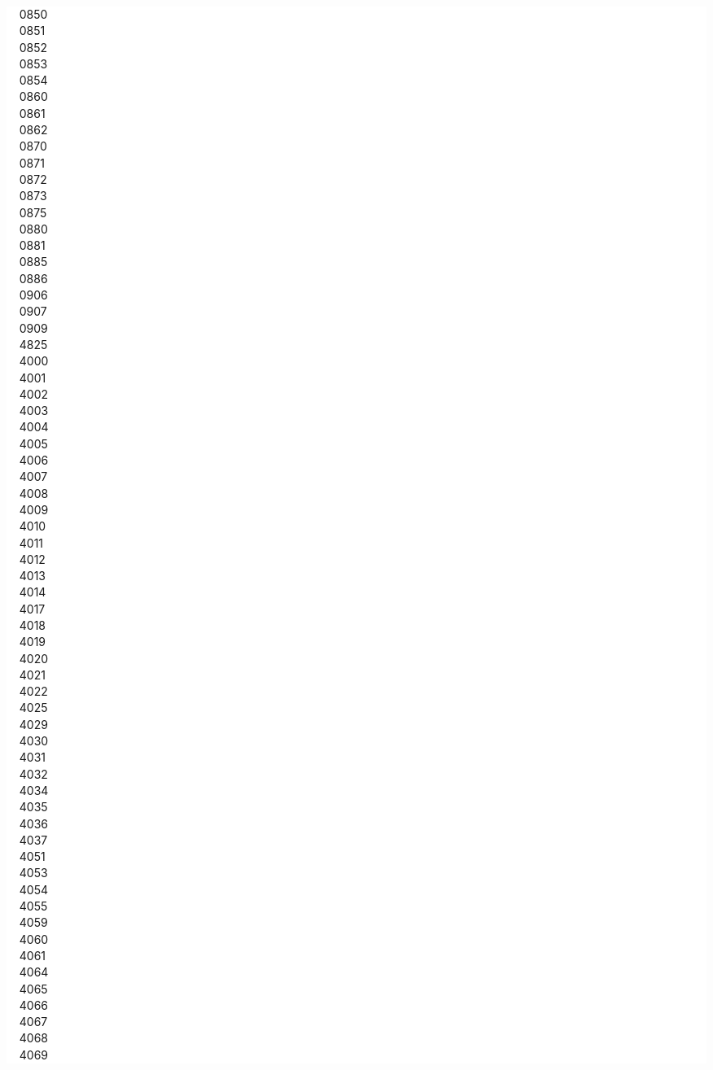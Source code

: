 &nbsp;&nbsp;&nbsp;&nbsp;0850<br>
&nbsp;&nbsp;&nbsp;&nbsp;0851<br>
&nbsp;&nbsp;&nbsp;&nbsp;0852<br>
&nbsp;&nbsp;&nbsp;&nbsp;0853<br>
&nbsp;&nbsp;&nbsp;&nbsp;0854<br>
&nbsp;&nbsp;&nbsp;&nbsp;0860<br>
&nbsp;&nbsp;&nbsp;&nbsp;0861<br>
&nbsp;&nbsp;&nbsp;&nbsp;0862<br>
&nbsp;&nbsp;&nbsp;&nbsp;0870<br>
&nbsp;&nbsp;&nbsp;&nbsp;0871<br>
&nbsp;&nbsp;&nbsp;&nbsp;0872<br>
&nbsp;&nbsp;&nbsp;&nbsp;0873<br>
&nbsp;&nbsp;&nbsp;&nbsp;0875<br>
&nbsp;&nbsp;&nbsp;&nbsp;0880<br>
&nbsp;&nbsp;&nbsp;&nbsp;0881<br>
&nbsp;&nbsp;&nbsp;&nbsp;0885<br>
&nbsp;&nbsp;&nbsp;&nbsp;0886<br>
&nbsp;&nbsp;&nbsp;&nbsp;0906<br>
&nbsp;&nbsp;&nbsp;&nbsp;0907<br>
&nbsp;&nbsp;&nbsp;&nbsp;0909<br>
&nbsp;&nbsp;&nbsp;&nbsp;4825<br>
&nbsp;&nbsp;&nbsp;&nbsp;4000<br>
&nbsp;&nbsp;&nbsp;&nbsp;4001<br>
&nbsp;&nbsp;&nbsp;&nbsp;4002<br>
&nbsp;&nbsp;&nbsp;&nbsp;4003<br>
&nbsp;&nbsp;&nbsp;&nbsp;4004<br>
&nbsp;&nbsp;&nbsp;&nbsp;4005<br>
&nbsp;&nbsp;&nbsp;&nbsp;4006<br>
&nbsp;&nbsp;&nbsp;&nbsp;4007<br>
&nbsp;&nbsp;&nbsp;&nbsp;4008<br>
&nbsp;&nbsp;&nbsp;&nbsp;4009<br>
&nbsp;&nbsp;&nbsp;&nbsp;4010<br>
&nbsp;&nbsp;&nbsp;&nbsp;4011<br>
&nbsp;&nbsp;&nbsp;&nbsp;4012<br>
&nbsp;&nbsp;&nbsp;&nbsp;4013<br>
&nbsp;&nbsp;&nbsp;&nbsp;4014<br>
&nbsp;&nbsp;&nbsp;&nbsp;4017<br>
&nbsp;&nbsp;&nbsp;&nbsp;4018<br>
&nbsp;&nbsp;&nbsp;&nbsp;4019<br>
&nbsp;&nbsp;&nbsp;&nbsp;4020<br>
&nbsp;&nbsp;&nbsp;&nbsp;4021<br>
&nbsp;&nbsp;&nbsp;&nbsp;4022<br>
&nbsp;&nbsp;&nbsp;&nbsp;4025<br>
&nbsp;&nbsp;&nbsp;&nbsp;4029<br>
&nbsp;&nbsp;&nbsp;&nbsp;4030<br>
&nbsp;&nbsp;&nbsp;&nbsp;4031<br>
&nbsp;&nbsp;&nbsp;&nbsp;4032<br>
&nbsp;&nbsp;&nbsp;&nbsp;4034<br>
&nbsp;&nbsp;&nbsp;&nbsp;4035<br>
&nbsp;&nbsp;&nbsp;&nbsp;4036<br>
&nbsp;&nbsp;&nbsp;&nbsp;4037<br>
&nbsp;&nbsp;&nbsp;&nbsp;4051<br>
&nbsp;&nbsp;&nbsp;&nbsp;4053<br>
&nbsp;&nbsp;&nbsp;&nbsp;4054<br>
&nbsp;&nbsp;&nbsp;&nbsp;4055<br>
&nbsp;&nbsp;&nbsp;&nbsp;4059<br>
&nbsp;&nbsp;&nbsp;&nbsp;4060<br>
&nbsp;&nbsp;&nbsp;&nbsp;4061<br>
&nbsp;&nbsp;&nbsp;&nbsp;4064<br>
&nbsp;&nbsp;&nbsp;&nbsp;4065<br>
&nbsp;&nbsp;&nbsp;&nbsp;4066<br>
&nbsp;&nbsp;&nbsp;&nbsp;4067<br>
&nbsp;&nbsp;&nbsp;&nbsp;4068<br>
&nbsp;&nbsp;&nbsp;&nbsp;4069<br>